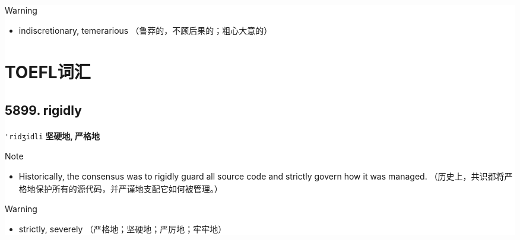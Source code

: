 > [!WARNING]
>
> - indiscretionary, temerarious （鲁莽的，不顾后果的；粗心大意的）
>

# TOEFL词汇

## 5899. rigidly

`'ridʒidli`  **坚硬地, 严格地**

> [!NOTE]
>
> - Historically, the consensus was to rigidly guard all source code and strictly govern how it was managed. （历史上，共识都将严格地保护所有的源代码，并严谨地支配它如何被管理。）
>

> [!WARNING]
>
> - strictly, severely （严格地；坚硬地；严厉地；牢牢地）
>

